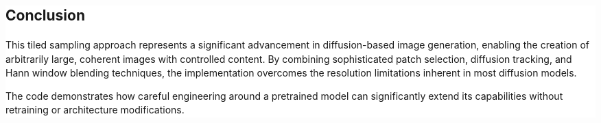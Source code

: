 ## Conclusion

This tiled sampling approach represents a significant advancement in diffusion-based image generation, enabling the creation of arbitrarily large, coherent images with controlled content. By combining sophisticated patch selection, diffusion tracking, and Hann window blending techniques, the implementation overcomes the resolution limitations inherent in most diffusion models.

The code demonstrates how careful engineering around a pretrained model can significantly extend its capabilities without retraining or architecture modifications.